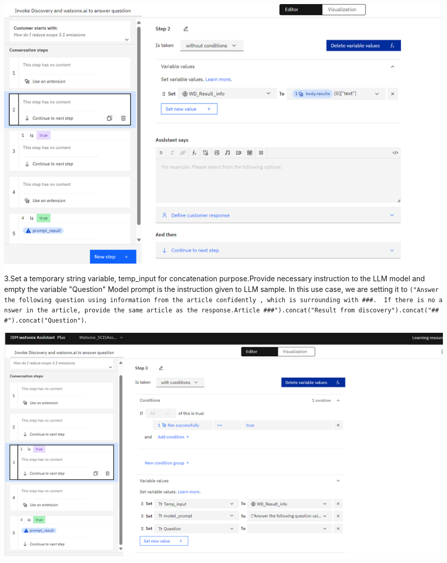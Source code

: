 <img src="images/image 12.png">

3.Set a temporary string variable, temp_input for concatenation purpose.Provide necessary instruction to the LLM model and empty the variable "Question"
Model prompt is the instruction given to LLM sample. In this use case, we are setting it to `("Answer the following question using information from the article confidently , which is surrounding with ###.  If there is no answer in the article, provide the same article as the response.Article ###").concat("Result from discovery").concat("###").concat("Question")`.

<img src="images/image13.png">
